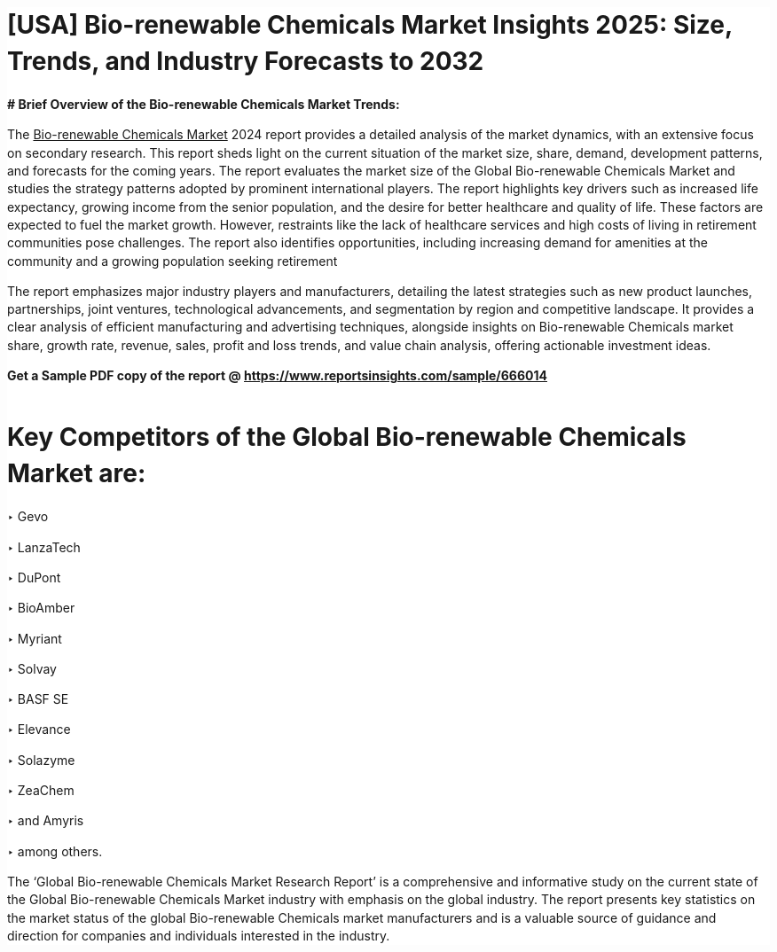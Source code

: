 # [USA] Bio-renewable Chemicals Market Insights 2025: Size, Trends, and Industry Forecasts to 2032

<strong># Brief Overview of the Bio-renewable Chemicals Market Trends:</strong>

The <a href=https://www.reportsinsights.com/sample/666014>Bio-renewable Chemicals Market</a> 2024 report provides a detailed analysis of the market dynamics, with an extensive focus on secondary research. This report sheds light on the current situation of the market size, share, demand, development patterns, and forecasts for the coming years. The report evaluates the market size of the Global Bio-renewable Chemicals Market and studies the strategy patterns adopted by prominent international players. The report highlights key drivers such as increased life expectancy, growing income from the senior population, and the desire for better healthcare and quality of life. These factors are expected to fuel the market growth. However, restraints like the lack of healthcare services and high costs of living in retirement communities pose challenges. The report also identifies opportunities, including increasing demand for amenities at the community and a growing population seeking retirement

The report emphasizes major industry players and manufacturers, detailing the latest strategies such as new product launches, partnerships, joint ventures, technological advancements, and segmentation by region and competitive landscape. It provides a clear analysis of efficient manufacturing and advertising techniques, alongside insights on Bio-renewable Chemicals market share, growth rate, revenue, sales, profit and loss trends, and value chain analysis, offering actionable investment ideas.

<strong>Get a Sample PDF copy of the report @ <a href=https://www.reportsinsights.com/sample/666014 style=color:#0000ff;>https://www.reportsinsights.com/sample/666014</a></strong>

# <strong>Key Competitors of the Global Bio-renewable Chemicals Market are:</strong>

‣ Gevo

‣ LanzaTech

‣ DuPont

‣ BioAmber

‣ Myriant

‣ Solvay

‣ BASF SE

‣ Elevance

‣ Solazyme

‣ ZeaChem

‣ and Amyris

‣ among others.

The ‘Global Bio-renewable Chemicals Market Research Report’ is a comprehensive and informative study on the current state of the Global Bio-renewable Chemicals Market industry with emphasis on the global industry. The report presents key statistics on the market status of the global Bio-renewable Chemicals market manufacturers and is a valuable source of guidance and direction for companies and individuals interested in the industry.
